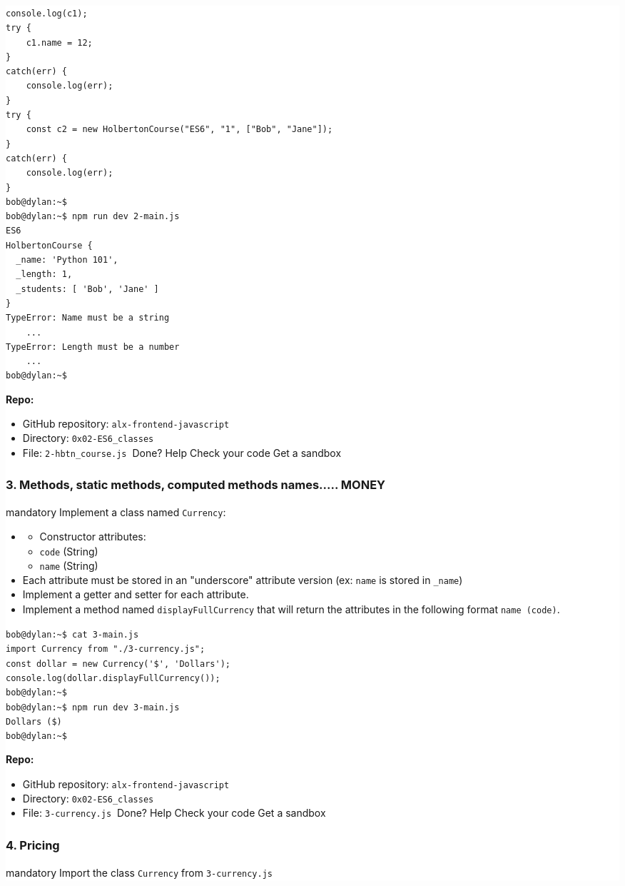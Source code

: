 ```
console.log(c1);
try {
    c1.name = 12;
}
catch(err) {
    console.log(err);
}
try {
    const c2 = new HolbertonCourse("ES6", "1", ["Bob", "Jane"]);
}
catch(err) {
    console.log(err);
}
bob@dylan:~$
bob@dylan:~$ npm run dev 2-main.js
ES6
HolbertonCourse {
  _name: 'Python 101',
  _length: 1,
  _students: [ 'Bob', 'Jane' ]
}
TypeError: Name must be a string
    ...
TypeError: Length must be a number
    ...
bob@dylan:~$
```
**Repo:**
-   GitHub repository: `alx-frontend-javascript`
-   Directory: `0x02-ES6_classes`
-   File: `2-hbtn_course.js`
 Done? Help Check your code Get a sandbox
### 3\. Methods, static methods, computed methods names..... MONEY
mandatory
Implement a class named `Currency`:
-   - Constructor attributes:
    -   `code` (String)
    -   `name` (String)
-   Each attribute must be stored in an "underscore" attribute version (ex: `name` is stored in `_name`)
-   Implement a getter and setter for each attribute.
-   Implement a method named `displayFullCurrency` that will return the attributes in the following format `name (code)`.
```
bob@dylan:~$ cat 3-main.js
import Currency from "./3-currency.js";
const dollar = new Currency('$', 'Dollars');
console.log(dollar.displayFullCurrency());
bob@dylan:~$
bob@dylan:~$ npm run dev 3-main.js
Dollars ($)
bob@dylan:~$
```
**Repo:**
-   GitHub repository: `alx-frontend-javascript`
-   Directory: `0x02-ES6_classes`
-   File: `3-currency.js`
 Done? Help Check your code Get a sandbox
### 4\. Pricing
mandatory
Import the class `Currency` from `3-currency.js`